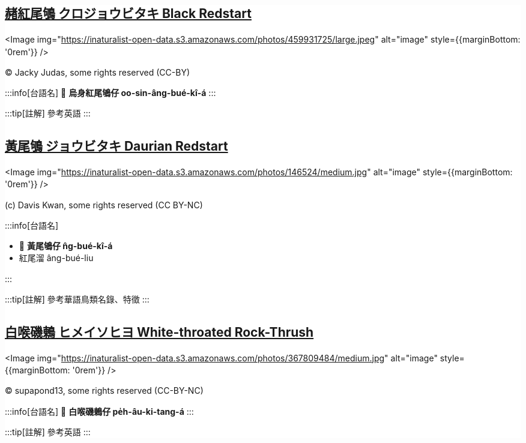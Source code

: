 ## [赭紅尾鴝 クロジョウビタキ Black Redstart](https://ebird.org/species/blared1)

<Image img="https://inaturalist-open-data.s3.amazonaws.com/photos/459931725/large.jpeg" alt="image" style={{marginBottom: '0rem'}} />

<p className="image-caption">
© Jacky Judas, some rights reserved (CC-BY)
</p>

:::info[台語名]
🎯 **烏身紅尾鴝仔 oo-sin-âng-bué-kî-á**
:::

:::tip[註解]
參考英語
:::

## [黃尾鴝 ジョウビタキ Daurian Redstart](https://ebird.org/species/daured1)

<Image img="https://inaturalist-open-data.s3.amazonaws.com/photos/146524/medium.jpg" alt="image" style={{marginBottom: '0rem'}} />

<p className="image-caption">
(c) Davis Kwan, some rights reserved (CC BY-NC)
</p>

:::info[台語名]

- 🎯 **黃尾鴝仔 n̂g-bué-kî-á**
- 紅尾溜 âng-bué-liu

:::

:::tip[註解]
參考華語鳥類名錄、特徵
:::

## [白喉磯鶇 ヒメイソヒヨ White-throated Rock-Thrush](https://ebird.org/species/wtrthr1)

<Image img="https://inaturalist-open-data.s3.amazonaws.com/photos/367809484/medium.jpg" alt="image" style={{marginBottom: '0rem'}} />

<p className="image-caption">
© supapond13, some rights reserved (CC-BY-NC)
</p>

:::info[台語名]
🎯 **白喉磯鶇仔 pe̍h-âu-ki-tang-á**
:::

:::tip[註解]
參考英語
:::
